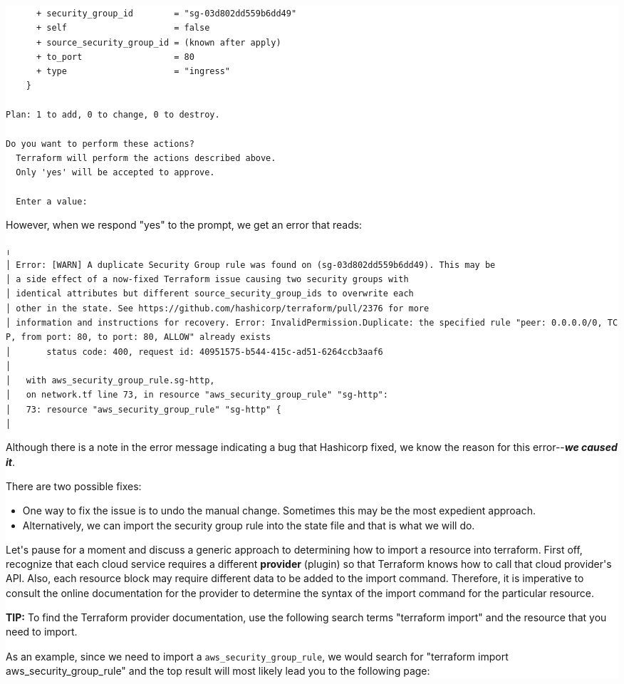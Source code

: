 ```
      + security_group_id        = "sg-03d802dd559b6dd49"
      + self                     = false
      + source_security_group_id = (known after apply)
      + to_port                  = 80
      + type                     = "ingress"
    }

Plan: 1 to add, 0 to change, 0 to destroy.

Do you want to perform these actions?
  Terraform will perform the actions described above.
  Only 'yes' will be accepted to approve.

  Enter a value:
```

However, when we respond "yes" to the prompt, we get an error that reads:

```
╷
│ Error: [WARN] A duplicate Security Group rule was found on (sg-03d802dd559b6dd49). This may be
│ a side effect of a now-fixed Terraform issue causing two security groups with
│ identical attributes but different source_security_group_ids to overwrite each
│ other in the state. See https://github.com/hashicorp/terraform/pull/2376 for more
│ information and instructions for recovery. Error: InvalidPermission.Duplicate: the specified rule "peer: 0.0.0.0/0, TCP, from port: 80, to port: 80, ALLOW" already exists
│       status code: 400, request id: 40951575-b544-415c-ad51-6264ccb3aaf6
│
│   with aws_security_group_rule.sg-http,
│   on network.tf line 73, in resource "aws_security_group_rule" "sg-http":
│   73: resource "aws_security_group_rule" "sg-http" {
│
```

Although there is a note in the error message indicating a bug that Hashicorp fixed, we know the reason for this error--**_we caused it_**.

There are two possible fixes:
* One way to fix the issue is to undo the manual change. Sometimes this may be the most expedient approach.
* Alternatively, we can import the security group rule into the state file and that is what we will do.

Let's pause for a moment and discuss a generic approach to determining how to import a resource into terraform. First off, recognize that each cloud service requires a different **provider** (plugin) so that Terraform knows how to call that cloud provider's API. Also, each resource block may require different data to be added to the import command. Therefore, it is imperative to consult the online documentation for the provider to determine the syntax of the import command for the particular resource.

**TIP:** To find the Terraform provider documentation, use the following search terms "terraform import" and the resource that you need to import.

As an example, since we need to import a `aws_security_group_rule`, we would search for "terraform import aws_security_group_rule" and the top result will most likely lead you to the following page:
